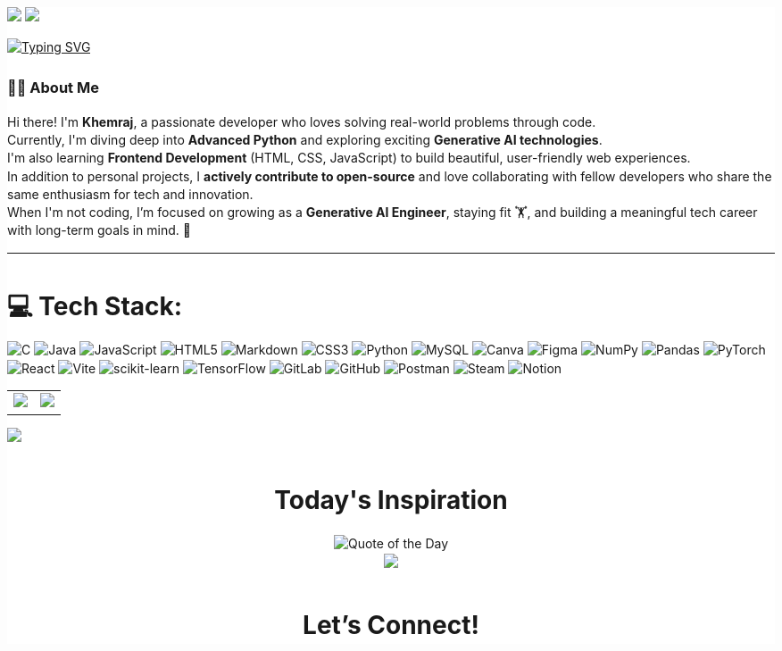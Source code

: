 <img src="https://github.com/AnderMendoza/AnderMendoza/raw/main/assets/line-neon.gif" width="100%">


<img src="https://github.com/Anmol-Baranwal/Cool-GIFs-For-GitHub/assets/74038190/d48893bd-0757-481c-8d7e-ba3e163feae7" />
<br>


[![Typing SVG](https://readme-typing-svg.demolab.com?font=Fira+Code&weight=500&size=35&duration=2000&pause=1000&color=00F741&center=true&vCenter=true&width=700&height=60&lines=Hey!+It's+Khemraj+;Open+Source+Contributor;GENAI+Developer;ML)](https://git.io/typing-svg)

### 👨‍💻 About Me

Hi there! I'm **Khemraj**, a passionate developer who loves solving real-world problems through code.  
Currently, I'm diving deep into **Advanced Python** and exploring exciting **Generative AI technologies**.  
I'm also learning **Frontend Development** (HTML, CSS, JavaScript) to build beautiful, user-friendly web experiences.  
In addition to personal projects, I **actively contribute to open-source** and love collaborating with fellow developers who share the same enthusiasm for tech and innovation.  
When I'm not coding, I’m focused on growing as a **Generative AI Engineer**, staying fit 🏋️, and building a meaningful tech career with long-term goals in mind. 🚀

---
# 💻 Tech Stack:
![C](https://img.shields.io/badge/c-%2300599C.svg?style=for-the-badge&logo=c&logoColor=white) ![Java](https://img.shields.io/badge/java-%23ED8B00.svg?style=for-the-badge&logo=openjdk&logoColor=white) ![JavaScript](https://img.shields.io/badge/javascript-%23323330.svg?style=for-the-badge&logo=javascript&logoColor=%23F7DF1E) ![HTML5](https://img.shields.io/badge/html5-%23E34F26.svg?style=for-the-badge&logo=html5&logoColor=white) ![Markdown](https://img.shields.io/badge/markdown-%23000000.svg?style=for-the-badge&logo=markdown&logoColor=white) ![CSS3](https://img.shields.io/badge/css3-%231572B6.svg?style=for-the-badge&logo=css3&logoColor=white) ![Python](https://img.shields.io/badge/python-3670A0?style=for-the-badge&logo=python&logoColor=ffdd54) ![MySQL](https://img.shields.io/badge/mysql-4479A1.svg?style=for-the-badge&logo=mysql&logoColor=white) ![Canva](https://img.shields.io/badge/Canva-%2300C4CC.svg?style=for-the-badge&logo=Canva&logoColor=white) ![Figma](https://img.shields.io/badge/figma-%23F24E1E.svg?style=for-the-badge&logo=figma&logoColor=white) ![NumPy](https://img.shields.io/badge/numpy-%23013243.svg?style=for-the-badge&logo=numpy&logoColor=white) ![Pandas](https://img.shields.io/badge/pandas-%23150458.svg?style=for-the-badge&logo=pandas&logoColor=white) ![PyTorch](https://img.shields.io/badge/PyTorch-%23EE4C2C.svg?style=for-the-badge&logo=PyTorch&logoColor=white) ![React](https://img.shields.io/badge/react-%2320232a.svg?style=for-the-badge&logo=react&logoColor=%2361DAFB) ![Vite](https://img.shields.io/badge/vite-%23646CFF.svg?style=for-the-badge&logo=vite&logoColor=white) ![scikit-learn](https://img.shields.io/badge/scikit--learn-%23F7931E.svg?style=for-the-badge&logo=scikit-learn&logoColor=white) ![TensorFlow](https://img.shields.io/badge/TensorFlow-%23FF6F00.svg?style=for-the-badge&logo=TensorFlow&logoColor=white) ![GitLab](https://img.shields.io/badge/gitlab-%23181717.svg?style=for-the-badge&logo=gitlab&logoColor=white) ![GitHub](https://img.shields.io/badge/github-%23121011.svg?style=for-the-badge&logo=github&logoColor=white) ![Postman](https://img.shields.io/badge/Postman-FF6C37?style=for-the-badge&logo=postman&logoColor=white) ![Steam](https://img.shields.io/badge/steam-%23000000.svg?style=for-the-badge&logo=steam&logoColor=white) ![Notion](https://img.shields.io/badge/Notion-%23000000.svg?style=for-the-badge&logo=notion&logoColor=white)


<table>
  <tr>
    <td><img src="https://github-readme-stats.vercel.app/api?username=khemraj-git&theme=neon&hide_border=false&include_all_commits=false&count_private=false"></td>
    <td><img src="https://nirzak-streak-stats.vercel.app/?user=khemraj-git&theme=neon&hide_border=false"/></td>
  </tr>
</table>



![](https://github-profile-trophy.vercel.app/?username=khemraj-git&theme=radical&no-frame=false&no-bg=true&margin-w=4)



<div align="center">
  <h1>Today's Inspiration</h1>
  <img src="https://quotes-github-readme.vercel.app/api?type=horizontal&theme=radical" alt="Quote of the Day">

</div>



<div align="center">
    <img src='https://raw.githubusercontent.com/ShahriarShafin/ShahriarShafin/main/Assets/handshake.gif' width="80px"> 
  <h1>
Let’s Connect!
  </h1>

